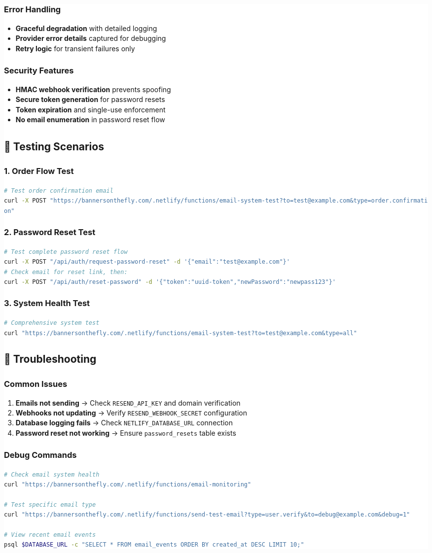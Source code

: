 ### Error Handling
- **Graceful degradation** with detailed logging
- **Provider error details** captured for debugging
- **Retry logic** for transient failures only

### Security Features
- **HMAC webhook verification** prevents spoofing
- **Secure token generation** for password resets
- **Token expiration** and single-use enforcement
- **No email enumeration** in password reset flow

## 🧪 Testing Scenarios

### 1. Order Flow Test
```bash
# Test order confirmation email
curl -X POST "https://bannersonthefly.com/.netlify/functions/email-system-test?to=test@example.com&type=order.confirmation"
```

### 2. Password Reset Test
```bash
# Test complete password reset flow
curl -X POST "/api/auth/request-password-reset" -d '{"email":"test@example.com"}'
# Check email for reset link, then:
curl -X POST "/api/auth/reset-password" -d '{"token":"uuid-token","newPassword":"newpass123"}'
```

### 3. System Health Test
```bash
# Comprehensive system test
curl "https://bannersonthefly.com/.netlify/functions/email-system-test?to=test@example.com&type=all"
```

## 🚨 Troubleshooting

### Common Issues
1. **Emails not sending** → Check `RESEND_API_KEY` and domain verification
2. **Webhooks not updating** → Verify `RESEND_WEBHOOK_SECRET` configuration  
3. **Database logging fails** → Check `NETLIFY_DATABASE_URL` connection
4. **Password reset not working** → Ensure `password_resets` table exists

### Debug Commands
```bash
# Check email system health
curl "https://bannersonthefly.com/.netlify/functions/email-monitoring"

# Test specific email type
curl "https://bannersonthefly.com/.netlify/functions/send-test-email?type=user.verify&to=debug@example.com&debug=1"

# View recent email events
psql $DATABASE_URL -c "SELECT * FROM email_events ORDER BY created_at DESC LIMIT 10;"
```
